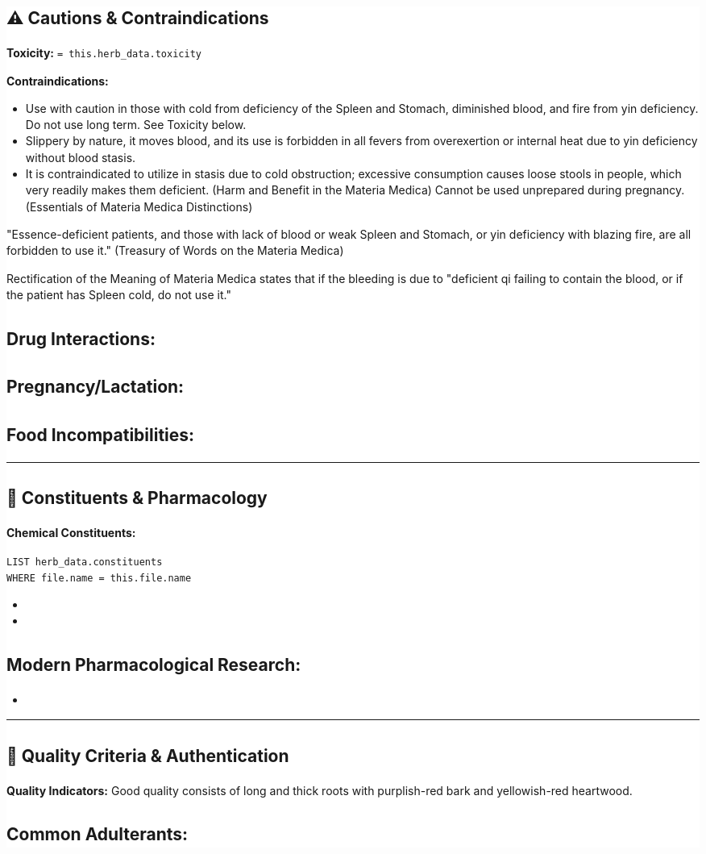 
## ⚠️ Cautions & Contraindications

**Toxicity:** `= this.herb_data.toxicity`

**Contraindications:**
- Use with caution in those with cold from deficiency of the Spleen and Stomach, diminished blood, and fire from yin deficiency. Do not use long term. See Toxicity below.
- Slippery by nature, it moves blood, and its use is forbidden in all fevers from overexertion or internal heat due to yin deficiency without blood stasis.
- It is contraindicated to utilize in stasis due to cold obstruction; excessive consumption causes loose stools in people, which very readily makes them deficient. (Harm and Benefit in the Materia Medica) Cannot be used unprepared during pregnancy. (Essentials of Materia Medica Distinctions)

"Essence-deficient patients, and those with lack of blood or weak Spleen and Stomach, or yin deficiency with blazing fire, are all forbidden to use it." (Treasury of Words on the Materia Medica)

Rectification of the Meaning of Materia Medica states that if the bleeding is due to "deficient qi failing to contain the blood, or if the patient has Spleen cold, do not use it."

**Drug Interactions:**
-

**Pregnancy/Lactation:**
-

**Food Incompatibilities:**
-

---

## 🧪 Constituents & Pharmacology

**Chemical Constituents:**
```dataview
LIST herb_data.constituents
WHERE file.name = this.file.name
```

-
-

**Modern Pharmacological Research:**
-
-

---

## 🌱 Quality Criteria & Authentication

**Quality Indicators:**
Good quality consists of long and thick roots with purplish-red bark and yellowish-red heartwood.

**Common Adulterants:**
-
